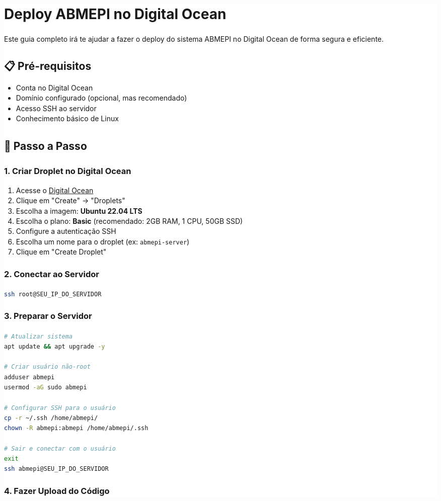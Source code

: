 # Deploy ABMEPI no Digital Ocean

Este guia completo irá te ajudar a fazer o deploy do sistema ABMEPI no Digital Ocean de forma segura e eficiente.

## 📋 Pré-requisitos

- Conta no Digital Ocean
- Domínio configurado (opcional, mas recomendado)
- Acesso SSH ao servidor
- Conhecimento básico de Linux

## 🚀 Passo a Passo

### 1. Criar Droplet no Digital Ocean

1. Acesse o [Digital Ocean](https://cloud.digitalocean.com/)
2. Clique em "Create" → "Droplets"
3. Escolha a imagem: **Ubuntu 22.04 LTS**
4. Escolha o plano: **Basic** (recomendado: 2GB RAM, 1 CPU, 50GB SSD)
5. Configure a autenticação SSH
6. Escolha um nome para o droplet (ex: `abmepi-server`)
7. Clique em "Create Droplet"

### 2. Conectar ao Servidor

```bash
ssh root@SEU_IP_DO_SERVIDOR
```

### 3. Preparar o Servidor

```bash
# Atualizar sistema
apt update && apt upgrade -y

# Criar usuário não-root
adduser abmepi
usermod -aG sudo abmepi

# Configurar SSH para o usuário
cp -r ~/.ssh /home/abmepi/
chown -R abmepi:abmepi /home/abmepi/.ssh

# Sair e conectar com o usuário
exit
ssh abmepi@SEU_IP_DO_SERVIDOR
```

### 4. Fazer Upload do Código
